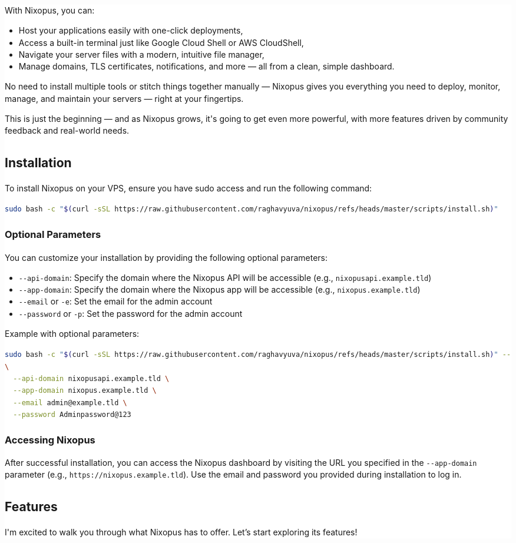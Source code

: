 With Nixopus, you can:

* Host your applications easily with one-click deployments,
* Access a built-in terminal just like Google Cloud Shell or AWS CloudShell,
* Navigate your server files with a modern, intuitive file manager,
* Manage domains, TLS certificates, notifications, and more — all from a clean, simple dashboard.

No need to install multiple tools or stitch things together manually — Nixopus gives you everything you need to deploy, monitor, manage, and maintain your servers — right at your fingertips.

This is just the beginning — and as Nixopus grows, it's going to get even more powerful, with more features driven by community feedback and real-world needs.

## Installation

To install Nixopus on your VPS, ensure you have sudo access and run the following command:

```bash
sudo bash -c "$(curl -sSL https://raw.githubusercontent.com/raghavyuva/nixopus/refs/heads/master/scripts/install.sh)"
```

### Optional Parameters

You can customize your installation by providing the following optional parameters:

- `--api-domain`: Specify the domain where the Nixopus API will be accessible (e.g., `nixopusapi.example.tld`)
- `--app-domain`: Specify the domain where the Nixopus app will be accessible (e.g., `nixopus.example.tld`)
- `--email` or `-e`: Set the email for the admin account
- `--password` or `-p`: Set the password for the admin account

Example with optional parameters:

```bash
sudo bash -c "$(curl -sSL https://raw.githubusercontent.com/raghavyuva/nixopus/refs/heads/master/scripts/install.sh)" -- \
  --api-domain nixopusapi.example.tld \
  --app-domain nixopus.example.tld \
  --email admin@example.tld \
  --password Adminpassword@123
```

### Accessing Nixopus

After successful installation, you can access the Nixopus dashboard by visiting the URL you specified in the `--app-domain` parameter (e.g., `https://nixopus.example.tld`). Use the email and password you provided during installation to log in.

## Features

I'm excited to walk you through what Nixopus has to offer.
Let’s start exploring its features!
